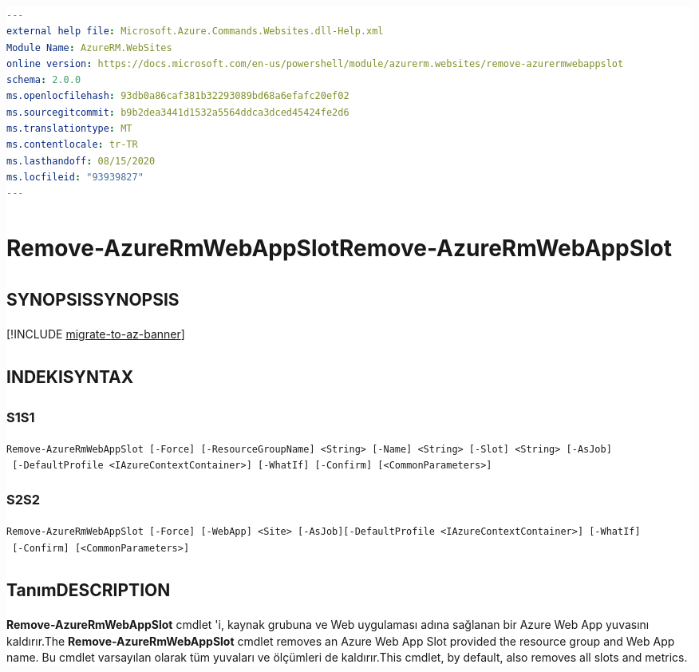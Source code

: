 ```yaml
---
external help file: Microsoft.Azure.Commands.Websites.dll-Help.xml
Module Name: AzureRM.WebSites
online version: https://docs.microsoft.com/en-us/powershell/module/azurerm.websites/remove-azurermwebappslot
schema: 2.0.0
ms.openlocfilehash: 93db0a86caf381b32293089bd68a6efafc20ef02
ms.sourcegitcommit: b9b2dea3441d1532a5564ddca3dced45424fe2d6
ms.translationtype: MT
ms.contentlocale: tr-TR
ms.lasthandoff: 08/15/2020
ms.locfileid: "93939827"
---
```

# <span data-ttu-id="500c2-101">Remove-AzureRmWebAppSlot</span><span class="sxs-lookup"><span data-stu-id="500c2-101">Remove-AzureRmWebAppSlot</span></span>

## <span data-ttu-id="500c2-102">SYNOPSIS</span><span class="sxs-lookup"><span data-stu-id="500c2-102">SYNOPSIS</span></span>

[!INCLUDE [migrate-to-az-banner](../../includes/migrate-to-az-banner.md)]

## <span data-ttu-id="500c2-103">INDEKI</span><span class="sxs-lookup"><span data-stu-id="500c2-103">SYNTAX</span></span>

### <span data-ttu-id="500c2-104">S1</span><span class="sxs-lookup"><span data-stu-id="500c2-104">S1</span></span>
```
Remove-AzureRmWebAppSlot [-Force] [-ResourceGroupName] <String> [-Name] <String> [-Slot] <String> [-AsJob]
 [-DefaultProfile <IAzureContextContainer>] [-WhatIf] [-Confirm] [<CommonParameters>]
```

### <span data-ttu-id="500c2-105">S2</span><span class="sxs-lookup"><span data-stu-id="500c2-105">S2</span></span>
```
Remove-AzureRmWebAppSlot [-Force] [-WebApp] <Site> [-AsJob][-DefaultProfile <IAzureContextContainer>] [-WhatIf]
 [-Confirm] [<CommonParameters>]
```

## <span data-ttu-id="500c2-106">Tanım</span><span class="sxs-lookup"><span data-stu-id="500c2-106">DESCRIPTION</span></span>
<span data-ttu-id="500c2-107">**Remove-AzureRmWebAppSlot** cmdlet 'i, kaynak grubuna ve Web uygulaması adına sağlanan bir Azure Web App yuvasını kaldırır.</span><span class="sxs-lookup"><span data-stu-id="500c2-107">The **Remove-AzureRmWebAppSlot** cmdlet removes an Azure Web App Slot provided the resource group and Web App name.</span></span>
<span data-ttu-id="500c2-108">Bu cmdlet varsayılan olarak tüm yuvaları ve ölçümleri de kaldırır.</span><span class="sxs-lookup"><span data-stu-id="500c2-108">This cmdlet, by default, also removes all slots and metrics.</span></span>
